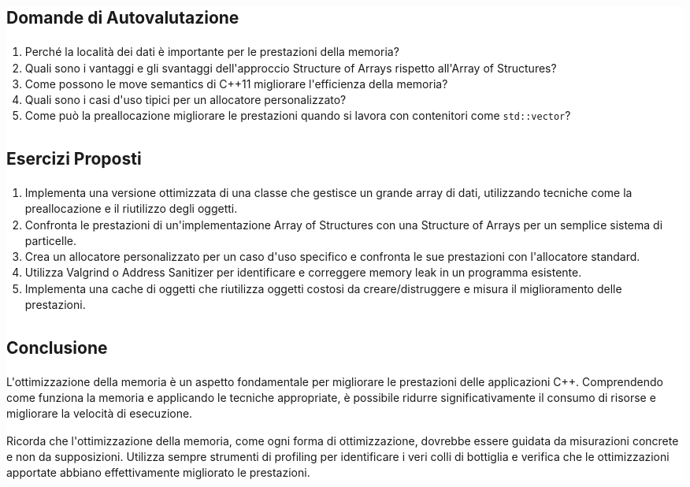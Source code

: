 ## Domande di Autovalutazione

1. Perché la località dei dati è importante per le prestazioni della memoria?
2. Quali sono i vantaggi e gli svantaggi dell'approccio Structure of Arrays rispetto all'Array of Structures?
3. Come possono le move semantics di C++11 migliorare l'efficienza della memoria?
4. Quali sono i casi d'uso tipici per un allocatore personalizzato?
5. Come può la preallocazione migliorare le prestazioni quando si lavora con contenitori come `std::vector`?

## Esercizi Proposti

1. Implementa una versione ottimizzata di una classe che gestisce un grande array di dati, utilizzando tecniche come la preallocazione e il riutilizzo degli oggetti.
2. Confronta le prestazioni di un'implementazione Array of Structures con una Structure of Arrays per un semplice sistema di particelle.
3. Crea un allocatore personalizzato per un caso d'uso specifico e confronta le sue prestazioni con l'allocatore standard.
4. Utilizza Valgrind o Address Sanitizer per identificare e correggere memory leak in un programma esistente.
5. Implementa una cache di oggetti che riutilizza oggetti costosi da creare/distruggere e misura il miglioramento delle prestazioni.

## Conclusione

L'ottimizzazione della memoria è un aspetto fondamentale per migliorare le prestazioni delle applicazioni C++. Comprendendo come funziona la memoria e applicando le tecniche appropriate, è possibile ridurre significativamente il consumo di risorse e migliorare la velocità di esecuzione.

Ricorda che l'ottimizzazione della memoria, come ogni forma di ottimizzazione, dovrebbe essere guidata da misurazioni concrete e non da supposizioni. Utilizza sempre strumenti di profiling per identificare i veri colli di bottiglia e verifica che le ottimizzazioni apportate abbiano effettivamente migliorato le prestazioni.